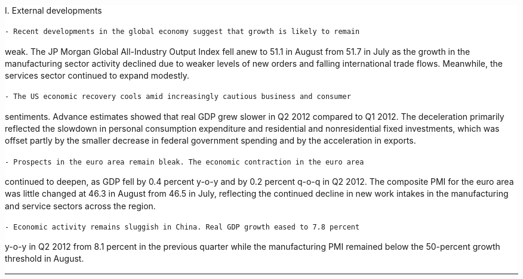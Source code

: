 I.  External developments

    - Recent developments in the global economy suggest that growth is likely to remain
weak. The JP Morgan Global All-Industry Output Index fell anew to 51.1 in August from
51.7 in July as the growth in the manufacturing sector activity declined due to weaker
levels of new orders and falling international trade flows. Meanwhile, the services
sector continued to expand modestly.

    - The US economic recovery cools amid increasingly cautious business and consumer
sentiments. Advance estimates showed that real GDP grew slower in Q2 2012
compared to Q1 2012. The deceleration primarily reflected the slowdown in personal
consumption expenditure and residential and nonresidential fixed investments, which
was offset partly by the smaller decrease in federal government spending and by the
acceleration in exports.

    - Prospects in the euro area remain bleak. The economic contraction in the euro area
continued to deepen, as GDP fell by 0.4 percent y-o-y and by 0.2 percent q-o-q in Q2
2012. The composite PMI for the euro area was little changed at 46.3 in August from
46.5 in July, reflecting the continued decline in new work intakes in the manufacturing
and service sectors across the region.

    - Economic activity remains sluggish in China. Real GDP growth eased to 7.8 percent
y-o-y in Q2 2012 from 8.1 percent in the previous quarter while the manufacturing PMI
remained below the 50-percent growth threshold in August.


-----

